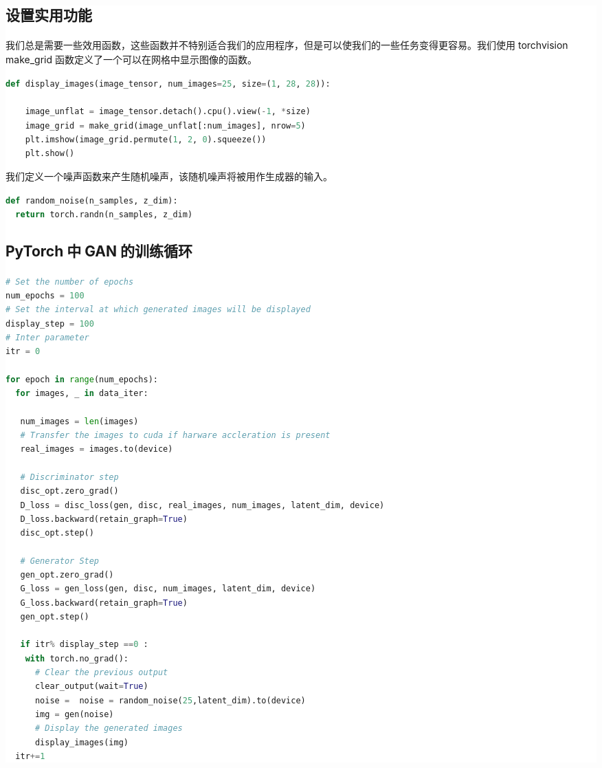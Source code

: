 ## 设置实用功能

我们总是需要一些效用函数，这些函数并不特别适合我们的应用程序，但是可以使我们的一些任务变得更容易。我们使用 torchvision make_grid 函数定义了一个可以在网格中显示图像的函数。

```py
def display_images(image_tensor, num_images=25, size=(1, 28, 28)):

    image_unflat = image_tensor.detach().cpu().view(-1, *size)
    image_grid = make_grid(image_unflat[:num_images], nrow=5)
    plt.imshow(image_grid.permute(1, 2, 0).squeeze())
    plt.show()

```

我们定义一个噪声函数来产生随机噪声，该随机噪声将被用作生成器的输入。

```py
def random_noise(n_samples, z_dim):
  return torch.randn(n_samples, z_dim)

```

## PyTorch 中 GAN 的训练循环

```py
# Set the number of epochs
num_epochs = 100
# Set the interval at which generated images will be displayed
display_step = 100
# Inter parameter
itr = 0

for epoch in range(num_epochs):
  for images, _ in data_iter:

   num_images = len(images)
   # Transfer the images to cuda if harware accleration is present
   real_images = images.to(device) 

   # Discriminator step
   disc_opt.zero_grad()
   D_loss = disc_loss(gen, disc, real_images, num_images, latent_dim, device)
   D_loss.backward(retain_graph=True)
   disc_opt.step()

   # Generator Step
   gen_opt.zero_grad()
   G_loss = gen_loss(gen, disc, num_images, latent_dim, device)
   G_loss.backward(retain_graph=True)
   gen_opt.step()

   if itr% display_step ==0 :
    with torch.no_grad():
      # Clear the previous output
      clear_output(wait=True)
      noise =  noise = random_noise(25,latent_dim).to(device)
      img = gen(noise)
      # Display the generated images
      display_images(img)
  itr+=1

```
